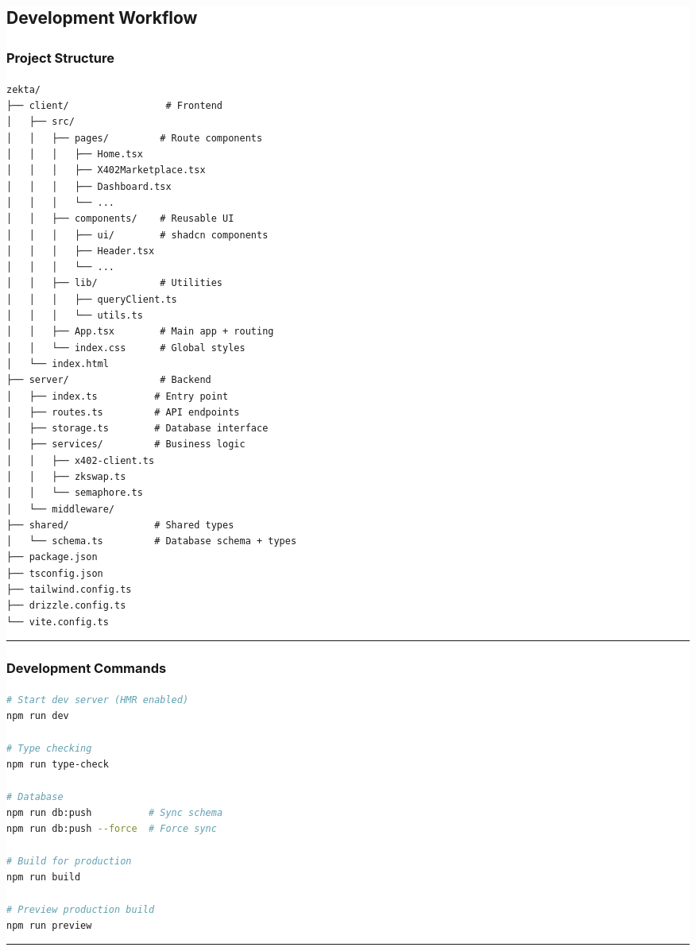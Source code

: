 
## Development Workflow

### Project Structure

```
zekta/
├── client/                 # Frontend
│   ├── src/
│   │   ├── pages/         # Route components
│   │   │   ├── Home.tsx
│   │   │   ├── X402Marketplace.tsx
│   │   │   ├── Dashboard.tsx
│   │   │   └── ...
│   │   ├── components/    # Reusable UI
│   │   │   ├── ui/        # shadcn components
│   │   │   ├── Header.tsx
│   │   │   └── ...
│   │   ├── lib/           # Utilities
│   │   │   ├── queryClient.ts
│   │   │   └── utils.ts
│   │   ├── App.tsx        # Main app + routing
│   │   └── index.css      # Global styles
│   └── index.html
├── server/                # Backend
│   ├── index.ts          # Entry point
│   ├── routes.ts         # API endpoints
│   ├── storage.ts        # Database interface
│   ├── services/         # Business logic
│   │   ├── x402-client.ts
│   │   ├── zkswap.ts
│   │   └── semaphore.ts
│   └── middleware/
├── shared/               # Shared types
│   └── schema.ts         # Database schema + types
├── package.json
├── tsconfig.json
├── tailwind.config.ts
├── drizzle.config.ts
└── vite.config.ts
```

---

### Development Commands

```bash
# Start dev server (HMR enabled)
npm run dev

# Type checking
npm run type-check

# Database
npm run db:push          # Sync schema
npm run db:push --force  # Force sync

# Build for production
npm run build

# Preview production build
npm run preview
```

---